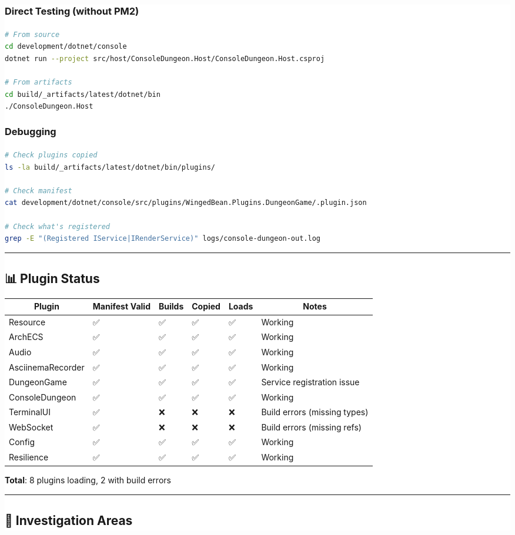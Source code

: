 ### Direct Testing (without PM2)
```bash
# From source
cd development/dotnet/console
dotnet run --project src/host/ConsoleDungeon.Host/ConsoleDungeon.Host.csproj

# From artifacts
cd build/_artifacts/latest/dotnet/bin
./ConsoleDungeon.Host
```

### Debugging
```bash
# Check plugins copied
ls -la build/_artifacts/latest/dotnet/bin/plugins/

# Check manifest
cat development/dotnet/console/src/plugins/WingedBean.Plugins.DungeonGame/.plugin.json

# Check what's registered
grep -E "(Registered IService|IRenderService)" logs/console-dungeon-out.log
```

---

## 📊 Plugin Status

| Plugin | Manifest Valid | Builds | Copied | Loads | Notes |
|--------|----------------|--------|--------|-------|-------|
| Resource | ✅ | ✅ | ✅ | ✅ | Working |
| ArchECS | ✅ | ✅ | ✅ | ✅ | Working |
| Audio | ✅ | ✅ | ✅ | ✅ | Working |
| AsciinemaRecorder | ✅ | ✅ | ✅ | ✅ | Working |
| DungeonGame | ✅ | ✅ | ✅ | ✅ | Service registration issue |
| ConsoleDungeon | ✅ | ✅ | ✅ | ✅ | Working |
| TerminalUI | ✅ | ❌ | ❌ | ❌ | Build errors (missing types) |
| WebSocket | ✅ | ❌ | ❌ | ❌ | Build errors (missing refs) |
| Config | ✅ | ✅ | ✅ | ✅ | Working |
| Resilience | ✅ | ✅ | ✅ | ✅ | Working |

**Total**: 8 plugins loading, 2 with build errors

---

## 🔬 Investigation Areas
